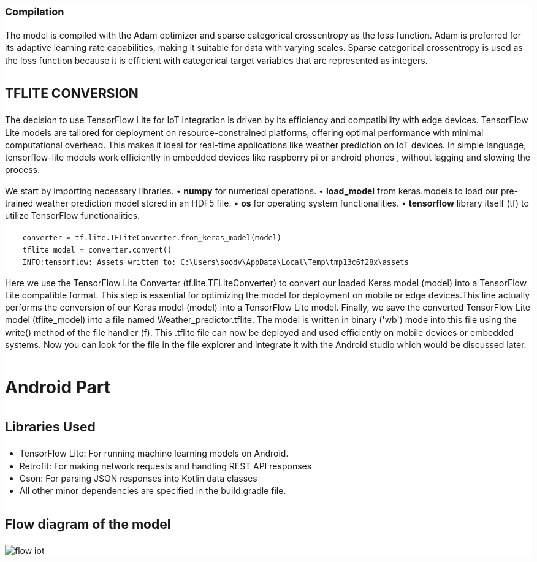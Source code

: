 ### Compilation
The model is compiled with the Adam optimizer and sparse categorical crossentropy as the loss function. Adam is preferred for its adaptive learning rate capabilities, making it suitable for data with varying scales. Sparse categorical crossentropy is used as the loss function because it is efficient with categorical target variables that are represented as integers.

## TFLITE CONVERSION
The decision to use TensorFlow Lite for IoT integration is driven by its efficiency and compatibility with edge devices. TensorFlow Lite models are tailored for deployment on resource-constrained platforms, offering optimal performance with minimal computational overhead. This makes it ideal for real-time applications like weather prediction on IoT devices. In simple language, tensorflow-lite models work efficiently in embedded devices like raspberry pi or android phones , without lagging and slowing the process. 

We start by importing necessary libraries.
•	**numpy** for numerical operations. 
•	**load_model** from keras.models to load our pre-trained weather prediction model stored in an HDF5 file. 
•	**os** for operating system functionalities. 
•	**tensorflow** library itself (tf) to utilize TensorFlow functionalities.

```python
    converter = tf.lite.TFLiteConverter.from_keras_model(model)
    tflite_model = converter.convert()
    INFO:tensorflow: Assets written to: C:\Users\soodv\AppData\Local\Temp\tmp13c6f28x\assets
```
 
Here we use the TensorFlow Lite Converter (tf.lite.TFLiteConverter) to convert our loaded Keras model (model) into a TensorFlow Lite compatible format. This step is essential for optimizing the model for deployment on mobile or edge devices.This line actually performs the conversion of our Keras model (model) into a TensorFlow Lite model.
Finally, we save the converted TensorFlow Lite model (tflite_model) into a file named Weather_predictor.tflite. The model is written in binary ('wb') mode into this file using the write() method of the file handler (f). This .tflite file can now be deployed and used efficiently on mobile devices or embedded systems.
Now you can look for the file in the file explorer and integrate it with the Android studio which would be discussed later.


# Android Part

## Libraries Used

+ TensorFlow Lite: For running machine learning models on Android.
+ Retrofit: For making network requests and handling REST API responses
+ Gson: For parsing JSON responses into Kotlin data classes
+ All other minor dependencies are specified in the [build.gradle file](https://github.com/adsmehra/IOT-Weather-Predictor/blob/main/app/build.gradle.kts).

## Flow diagram of the model
![flow iot](https://github.com/adsmehra/IOT-Weather-Predictor/assets/64251955/fa75ef1b-2c70-4941-b041-cf6c83e6696f)

